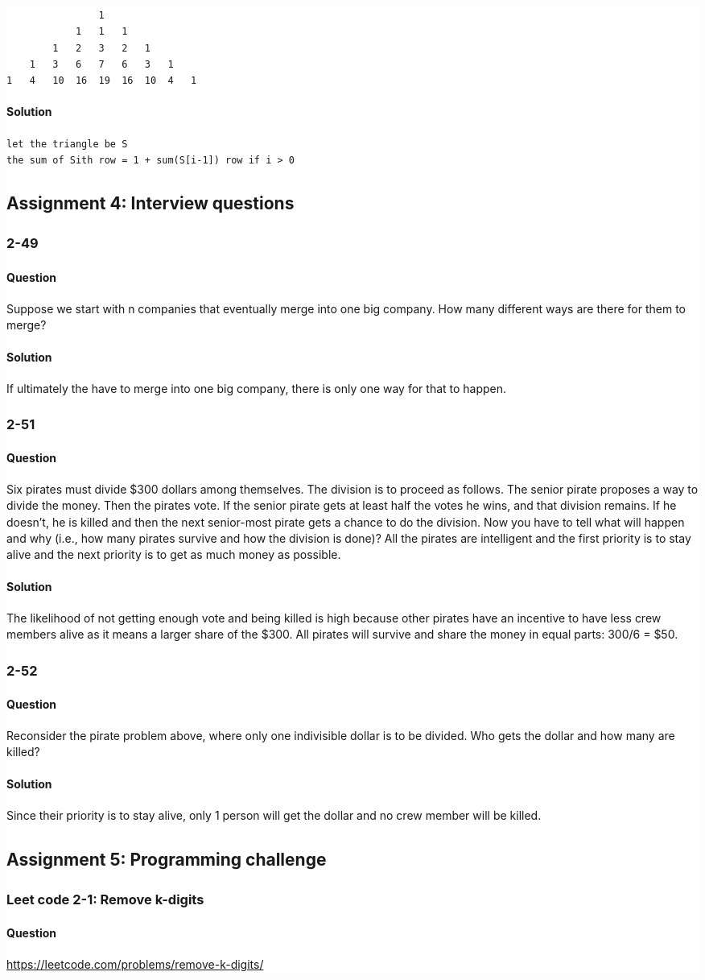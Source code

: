 ```
                1
            1   1   1
        1   2   3   2   1
    1   3   6   7   6   3   1
1   4   10  16  19  16  10  4   1
```

#### Solution
```plaintext
let the triangle be S
the sum of Sith row = 1 + sum(S[i-1]) row if i > 0
```

## Assignment 4: Interview questions
### 2-49
#### Question
Suppose we start with n companies that eventually merge into one big company. How many different ways are there for them to merge?

#### Solution
If ultimately the have to merge into one big company, there is only one way for that to happen.


### 2-51
#### Question
Six pirates must divide $300 dollars among themselves. The division is to proceed as follows. The senior pirate proposes a way to divide the money. Then the pirates vote. If the senior pirate gets at least half the votes he wins, and that division remains. If he doesn’t, he is killed and then the next senior-most pirate gets a chance to do the division. Now you have to tell what will happen and why (i.e., how many pirates survive and how the division is done)? All the pirates are intelligent and the first priority is to stay alive and the next priority is to get as much money as possible.

#### Solution
The likelihood of not getting enough vote and being killed is high because other pirates have an incentive to have less crew members alive as it means a larger share of the $300. All pirates will survive and share the money in equal parts: 300/6 = $50.


### 2-52
#### Question
Reconsider the pirate problem above, where only one indivisible dollar is to be divided. Who gets the dollar and how many are killed?

#### Solution
Since their priority is to stay alive, only 1 person will get the dollar and no crew member will be killed.

## Assignment 5: Programming challenge
### Leet code 2-1: Remove k-digits
#### Question
https://leetcode.com/problems/remove-k-digits/
